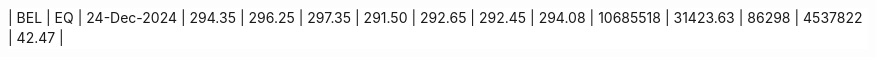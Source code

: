 | BEL | EQ | 24-Dec-2024 | 294.35 | 296.25 | 297.35 | 291.50 | 292.65 | 292.45 | 294.08 | 10685518 | 31423.63 | 86298 | 4537822 | 42.47 |
